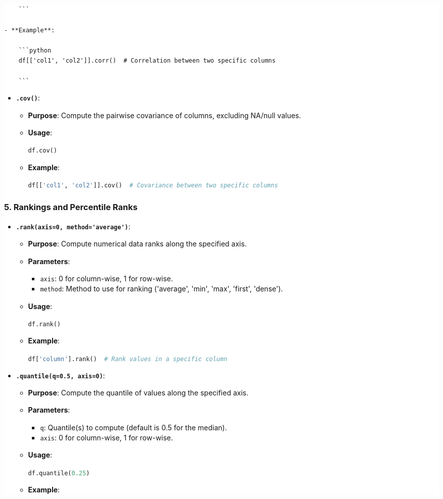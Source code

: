         ```
        
    - **Example**:
        
        ```python
        df[['col1', 'col2']].corr()  # Correlation between two specific columns
        
        ```
        
- **`.cov()`**:
    - **Purpose**: Compute the pairwise covariance of columns, excluding NA/null values.
    - **Usage**:
        
        ```python
        df.cov()
        
        ```
        
    - **Example**:
        
        ```python
        df[['col1', 'col2']].cov()  # Covariance between two specific columns
        
        ```
        

### 5. **Rankings and Percentile Ranks**

- **`.rank(axis=0, method='average')`**:
    - **Purpose**: Compute numerical data ranks along the specified axis.
    - **Parameters**:
        - `axis`: 0 for column-wise, 1 for row-wise.
        - `method`: Method to use for ranking ('average', 'min', 'max', 'first', 'dense').
    - **Usage**:
        
        ```python
        df.rank()
        
        ```
        
    - **Example**:
        
        ```python
        df['column'].rank()  # Rank values in a specific column
        
        ```
        
- **`.quantile(q=0.5, axis=0)`**:
    - **Purpose**: Compute the quantile of values along the specified axis.
    - **Parameters**:
        - `q`: Quantile(s) to compute (default is 0.5 for the median).
        - `axis`: 0 for column-wise, 1 for row-wise.
    - **Usage**:
        
        ```python
        df.quantile(0.25)
        
        ```
        
    - **Example**:
        